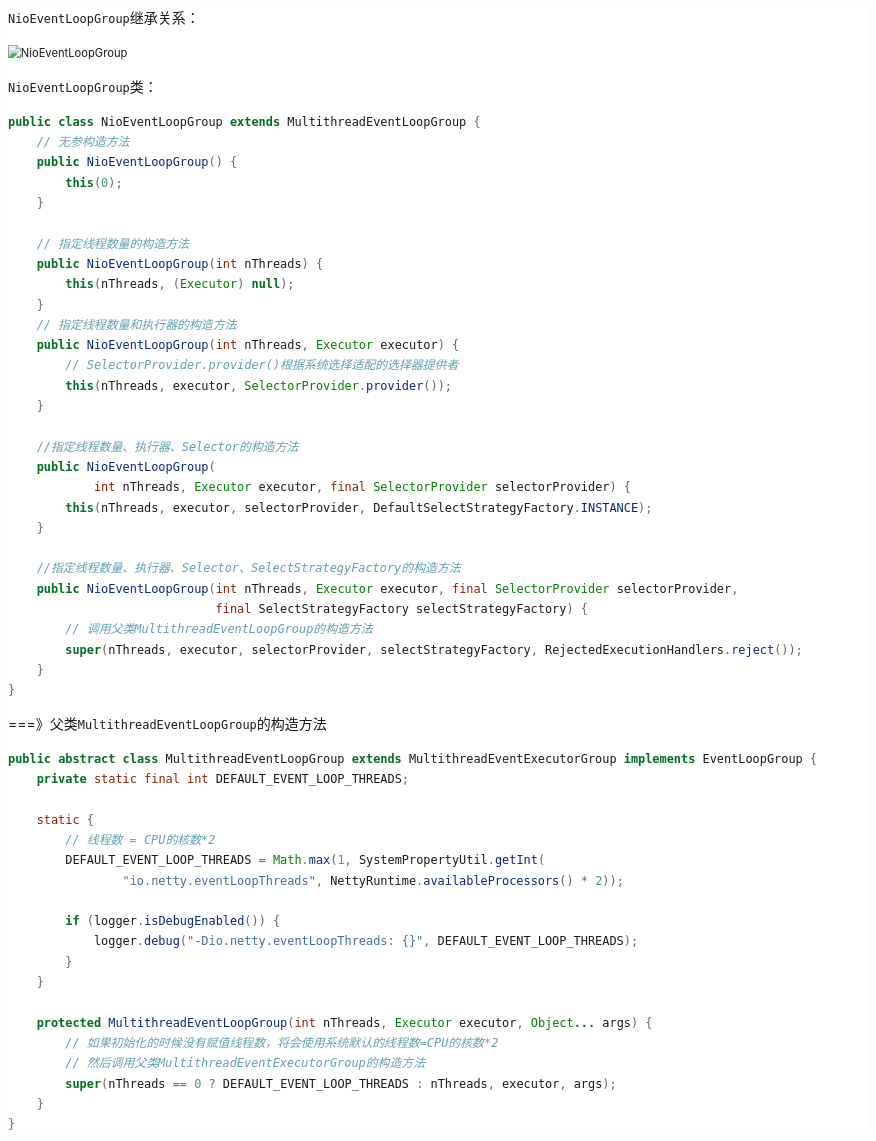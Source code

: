 `NioEventLoopGroup`继承关系：

<img src="https://gitee.com/zhangyijun0229/picture-for-pic-go/raw/master/img/20210406143924.png" alt="NioEventLoopGroup" style="zoom: 80%;" />

`NioEventLoopGroup`类：

```java
public class NioEventLoopGroup extends MultithreadEventLoopGroup {
    // 无参构造方法
    public NioEventLoopGroup() {
        this(0);
    }
    
    // 指定线程数量的构造方法
    public NioEventLoopGroup(int nThreads) {
        this(nThreads, (Executor) null);
    }
    // 指定线程数量和执行器的构造方法
    public NioEventLoopGroup(int nThreads, Executor executor) {
        // SelectorProvider.provider()根据系统选择适配的选择器提供者
        this(nThreads, executor, SelectorProvider.provider());
    }
    
    //指定线程数量、执行器、Selector的构造方法
    public NioEventLoopGroup(
            int nThreads, Executor executor, final SelectorProvider selectorProvider) {
        this(nThreads, executor, selectorProvider, DefaultSelectStrategyFactory.INSTANCE);
    }
    
    //指定线程数量、执行器、Selector、SelectStrategyFactory的构造方法
    public NioEventLoopGroup(int nThreads, Executor executor, final SelectorProvider selectorProvider,
                             final SelectStrategyFactory selectStrategyFactory) {
        // 调用父类MultithreadEventLoopGroup的构造方法
        super(nThreads, executor, selectorProvider, selectStrategyFactory, RejectedExecutionHandlers.reject());
    }
}
```

===》父类`MultithreadEventLoopGroup`的构造方法

```java
public abstract class MultithreadEventLoopGroup extends MultithreadEventExecutorGroup implements EventLoopGroup {
    private static final int DEFAULT_EVENT_LOOP_THREADS;

    static {
        // 线程数 = CPU的核数*2
        DEFAULT_EVENT_LOOP_THREADS = Math.max(1, SystemPropertyUtil.getInt(
                "io.netty.eventLoopThreads", NettyRuntime.availableProcessors() * 2));

        if (logger.isDebugEnabled()) {
            logger.debug("-Dio.netty.eventLoopThreads: {}", DEFAULT_EVENT_LOOP_THREADS);
        }
    }
    
    protected MultithreadEventLoopGroup(int nThreads, Executor executor, Object... args) {
        // 如果初始化的时候没有赋值线程数，将会使用系统默认的线程数=CPU的核数*2
        // 然后调用父类MultithreadEventExecutorGroup的构造方法
        super(nThreads == 0 ? DEFAULT_EVENT_LOOP_THREADS : nThreads, executor, args);
    }
}
```
